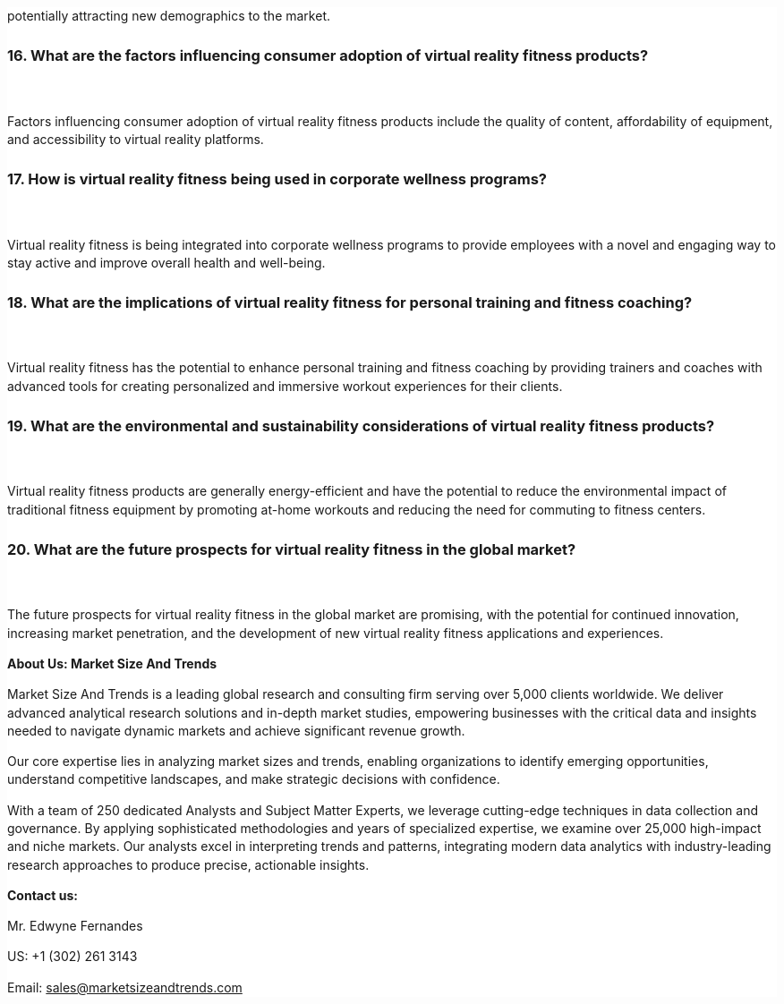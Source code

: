 potentially attracting new demographics to the market.</p><h3>16. What are the factors influencing consumer adoption of virtual reality fitness products?</h3><p>&nbsp;</p><p>Factors influencing consumer adoption of virtual reality fitness products include the quality of content, affordability of equipment, and accessibility to virtual reality platforms.</p><h3>17. How is virtual reality fitness being used in corporate wellness programs?</h3><p>&nbsp;</p><p>Virtual reality fitness is being integrated into corporate wellness programs to provide employees with a novel and engaging way to stay active and improve overall health and well-being.</p><h3>18. What are the implications of virtual reality fitness for personal training and fitness coaching?</h3><p>&nbsp;</p><p>Virtual reality fitness has the potential to enhance personal training and fitness coaching by providing trainers and coaches with advanced tools for creating personalized and immersive workout experiences for their clients.</p><h3>19. What are the environmental and sustainability considerations of virtual reality fitness products?</h3><p>&nbsp;</p><p>Virtual reality fitness products are generally energy-efficient and have the potential to reduce the environmental impact of traditional fitness equipment by promoting at-home workouts and reducing the need for commuting to fitness centers.</p><h3>20. What are the future prospects for virtual reality fitness in the global market?</h3><p>&nbsp;</p><p>The future prospects for virtual reality fitness in the global market are promising, with the potential for continued innovation, increasing market penetration, and the development of new virtual reality fitness applications and experiences.</p></body></html></p><p><strong>About Us:&nbsp;Market Size And Trends</strong></p><p>Market Size And Trends&nbsp;is a leading global research and consulting firm serving over 5,000 clients worldwide. We deliver advanced analytical research solutions and in-depth market studies, empowering businesses with the critical data and insights needed to navigate dynamic markets and achieve significant revenue growth.</p><p>Our core expertise lies in analyzing market sizes and trends, enabling organizations to identify emerging opportunities, understand competitive landscapes, and make strategic decisions with confidence.</p><p>With a team of 250 dedicated Analysts and Subject Matter Experts, we leverage cutting-edge techniques in data collection and governance. By applying sophisticated methodologies and years of specialized expertise, we examine over 25,000 high-impact and niche markets. Our analysts excel in interpreting trends and patterns, integrating modern data analytics with industry-leading research approaches to produce precise, actionable insights.</p><p><strong>Contact us:</strong></p><p>Mr. Edwyne Fernandes</p><p>US: +1 (302) 261 3143</p><p>Email: <a href="mailto:sales@marketsizeandtrends.com">sales@marketsizeandtrends.com</a>&nbsp;</p>
